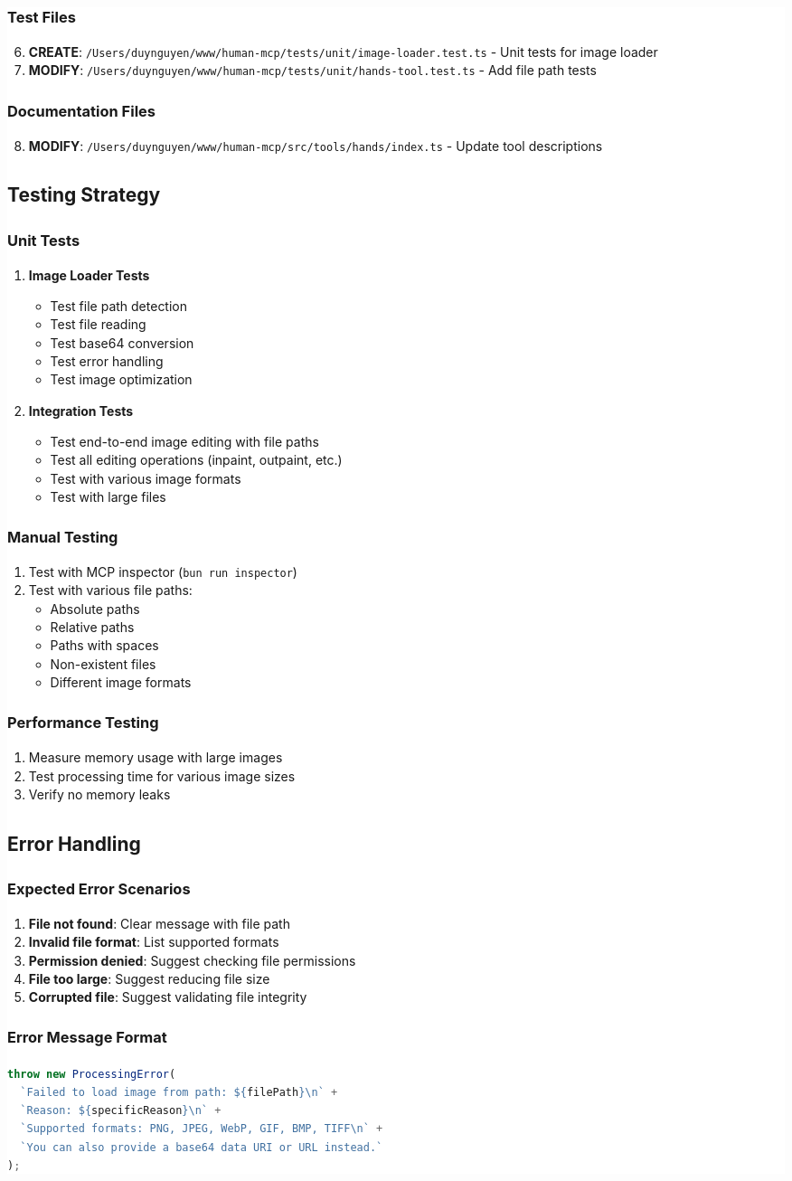 ### Test Files
6. **CREATE**: `/Users/duynguyen/www/human-mcp/tests/unit/image-loader.test.ts` - Unit tests for image loader
7. **MODIFY**: `/Users/duynguyen/www/human-mcp/tests/unit/hands-tool.test.ts` - Add file path tests

### Documentation Files
8. **MODIFY**: `/Users/duynguyen/www/human-mcp/src/tools/hands/index.ts` - Update tool descriptions

## Testing Strategy

### Unit Tests
1. **Image Loader Tests**
   - Test file path detection
   - Test file reading
   - Test base64 conversion
   - Test error handling
   - Test image optimization

2. **Integration Tests**
   - Test end-to-end image editing with file paths
   - Test all editing operations (inpaint, outpaint, etc.)
   - Test with various image formats
   - Test with large files

### Manual Testing
1. Test with MCP inspector (`bun run inspector`)
2. Test with various file paths:
   - Absolute paths
   - Relative paths
   - Paths with spaces
   - Non-existent files
   - Different image formats

### Performance Testing
1. Measure memory usage with large images
2. Test processing time for various image sizes
3. Verify no memory leaks

## Error Handling

### Expected Error Scenarios
1. **File not found**: Clear message with file path
2. **Invalid file format**: List supported formats
3. **Permission denied**: Suggest checking file permissions
4. **File too large**: Suggest reducing file size
5. **Corrupted file**: Suggest validating file integrity

### Error Message Format
```typescript
throw new ProcessingError(
  `Failed to load image from path: ${filePath}\n` +
  `Reason: ${specificReason}\n` +
  `Supported formats: PNG, JPEG, WebP, GIF, BMP, TIFF\n` +
  `You can also provide a base64 data URI or URL instead.`
);
```
